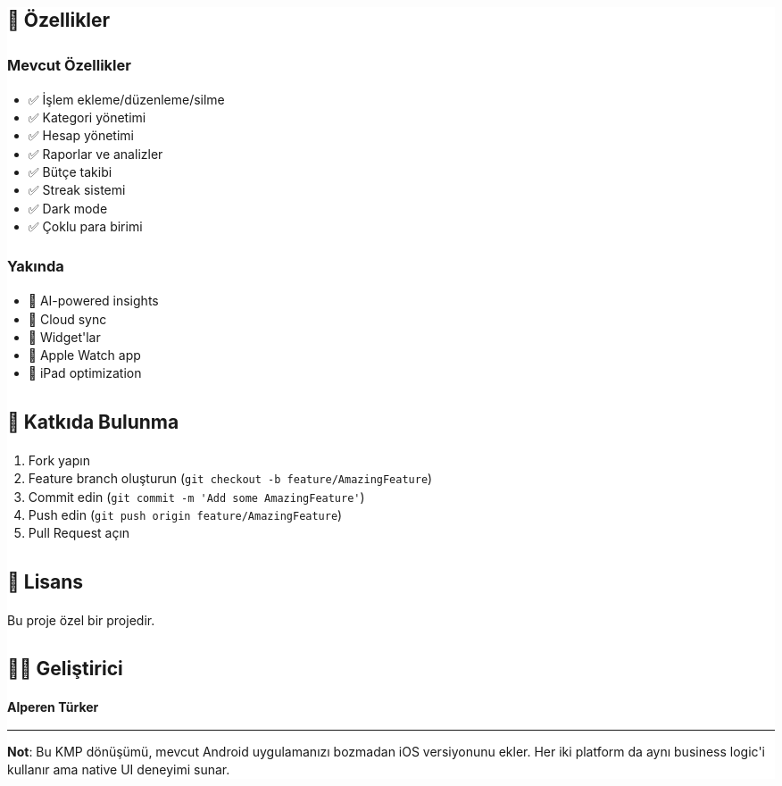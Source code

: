 ## 📱 Özellikler

### Mevcut Özellikler
- ✅ İşlem ekleme/düzenleme/silme
- ✅ Kategori yönetimi
- ✅ Hesap yönetimi
- ✅ Raporlar ve analizler
- ✅ Bütçe takibi
- ✅ Streak sistemi
- ✅ Dark mode
- ✅ Çoklu para birimi

### Yakında
- 🚧 AI-powered insights
- 🚧 Cloud sync
- 🚧 Widget'lar
- 🚧 Apple Watch app
- 🚧 iPad optimization

## 🤝 Katkıda Bulunma

1. Fork yapın
2. Feature branch oluşturun (`git checkout -b feature/AmazingFeature`)
3. Commit edin (`git commit -m 'Add some AmazingFeature'`)
4. Push edin (`git push origin feature/AmazingFeature`)
5. Pull Request açın

## 📄 Lisans

Bu proje özel bir projedir.

## 👨‍💻 Geliştirici

**Alperen Türker**

---

**Not**: Bu KMP dönüşümü, mevcut Android uygulamanızı bozmadan iOS versiyonunu ekler. Her iki platform da aynı business logic'i kullanır ama native UI deneyimi sunar.

